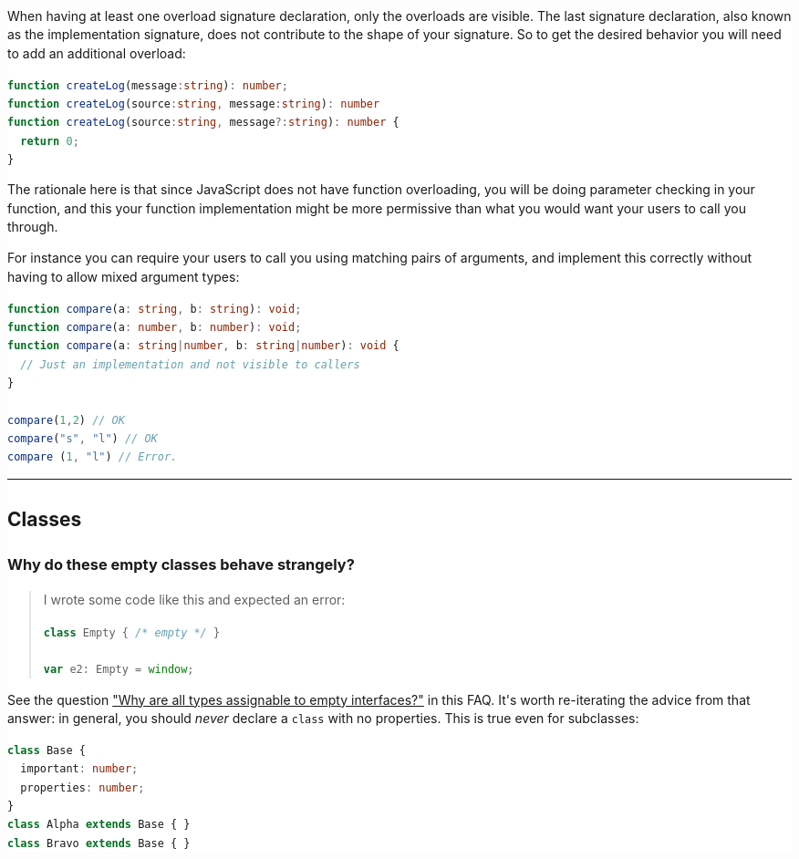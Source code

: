 When having at least one overload signature declaration, only the overloads are visible. The last signature declaration, also known as the implementation signature, does not contribute to the shape of your signature. So to get the desired behavior you will need to add an additional overload:

```ts
function createLog(message:string): number;
function createLog(source:string, message:string): number
function createLog(source:string, message?:string): number {
  return 0;
}
```

The rationale here is that since JavaScript does not have function overloading, you will be doing parameter checking in your function, and this your function implementation might be more permissive than what you would want your users to call you through.

For instance you can require your users to call you using matching pairs of arguments, and implement this correctly without having to allow mixed argument types:

```ts
function compare(a: string, b: string): void;
function compare(a: number, b: number): void;
function compare(a: string|number, b: string|number): void {
  // Just an implementation and not visible to callers
}

compare(1,2) // OK
compare("s", "l") // OK
compare (1, "l") // Error.
```

-------------------------------------------------------------------------------------

## Classes

### Why do these empty classes behave strangely?

> I wrote some code like this and expected an error:
> ```ts
> class Empty { /* empty */ }
>
> var e2: Empty = window;
> ```

See the question ["Why are all types assignable to empty interfaces?"](#why-are-all-types-assignable-to-empty-interfaces) in this FAQ.
It's worth re-iterating the advice from that answer: in general, you should *never* declare a `class` with no properties.
This is true even for subclasses:

```ts
class Base {
  important: number;
  properties: number;
}
class Alpha extends Base { }
class Bravo extends Base { }
```
